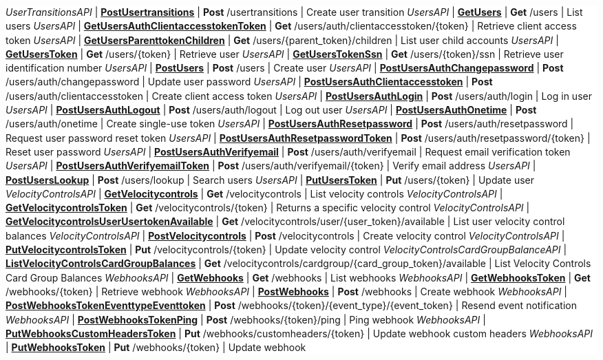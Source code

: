 *UserTransitionsAPI* | [**PostUsertransitions**](docs/UserTransitionsAPI.md#postusertransitions) | **Post** /usertransitions | Create user transition
*UsersAPI* | [**GetUsers**](docs/UsersAPI.md#getusers) | **Get** /users | List users
*UsersAPI* | [**GetUsersAuthClientaccesstokenToken**](docs/UsersAPI.md#getusersauthclientaccesstokentoken) | **Get** /users/auth/clientaccesstoken/{token} | Retrieve client access token
*UsersAPI* | [**GetUsersParenttokenChildren**](docs/UsersAPI.md#getusersparenttokenchildren) | **Get** /users/{parent_token}/children | List user child accounts
*UsersAPI* | [**GetUsersToken**](docs/UsersAPI.md#getuserstoken) | **Get** /users/{token} | Retrieve user
*UsersAPI* | [**GetUsersTokenSsn**](docs/UsersAPI.md#getuserstokenssn) | **Get** /users/{token}/ssn | Retrieve user identification number
*UsersAPI* | [**PostUsers**](docs/UsersAPI.md#postusers) | **Post** /users | Create user
*UsersAPI* | [**PostUsersAuthChangepassword**](docs/UsersAPI.md#postusersauthchangepassword) | **Post** /users/auth/changepassword | Update user password
*UsersAPI* | [**PostUsersAuthClientaccesstoken**](docs/UsersAPI.md#postusersauthclientaccesstoken) | **Post** /users/auth/clientaccesstoken | Create client access token
*UsersAPI* | [**PostUsersAuthLogin**](docs/UsersAPI.md#postusersauthlogin) | **Post** /users/auth/login | Log in user
*UsersAPI* | [**PostUsersAuthLogout**](docs/UsersAPI.md#postusersauthlogout) | **Post** /users/auth/logout | Log out user
*UsersAPI* | [**PostUsersAuthOnetime**](docs/UsersAPI.md#postusersauthonetime) | **Post** /users/auth/onetime | Create single-use token
*UsersAPI* | [**PostUsersAuthResetpassword**](docs/UsersAPI.md#postusersauthresetpassword) | **Post** /users/auth/resetpassword | Request user password reset token
*UsersAPI* | [**PostUsersAuthResetpasswordToken**](docs/UsersAPI.md#postusersauthresetpasswordtoken) | **Post** /users/auth/resetpassword/{token} | Reset user password
*UsersAPI* | [**PostUsersAuthVerifyemail**](docs/UsersAPI.md#postusersauthverifyemail) | **Post** /users/auth/verifyemail | Request email verification token
*UsersAPI* | [**PostUsersAuthVerifyemailToken**](docs/UsersAPI.md#postusersauthverifyemailtoken) | **Post** /users/auth/verifyemail/{token} | Verify email address
*UsersAPI* | [**PostUsersLookup**](docs/UsersAPI.md#postuserslookup) | **Post** /users/lookup | Search users
*UsersAPI* | [**PutUsersToken**](docs/UsersAPI.md#putuserstoken) | **Put** /users/{token} | Update user
*VelocityControlsAPI* | [**GetVelocitycontrols**](docs/VelocityControlsAPI.md#getvelocitycontrols) | **Get** /velocitycontrols | List velocity controls
*VelocityControlsAPI* | [**GetVelocitycontrolsToken**](docs/VelocityControlsAPI.md#getvelocitycontrolstoken) | **Get** /velocitycontrols/{token} | Returns a specific velocity control
*VelocityControlsAPI* | [**GetVelocitycontrolsUserUsertokenAvailable**](docs/VelocityControlsAPI.md#getvelocitycontrolsuserusertokenavailable) | **Get** /velocitycontrols/user/{user_token}/available | List user velocity control balances
*VelocityControlsAPI* | [**PostVelocitycontrols**](docs/VelocityControlsAPI.md#postvelocitycontrols) | **Post** /velocitycontrols | Create velocity control
*VelocityControlsAPI* | [**PutVelocitycontrolsToken**](docs/VelocityControlsAPI.md#putvelocitycontrolstoken) | **Put** /velocitycontrols/{token} | Update velocity control
*VelocityControlsCardGroupBalanceAPI* | [**ListVelocityControlsCardGroupBalances**](docs/VelocityControlsCardGroupBalanceAPI.md#listvelocitycontrolscardgroupbalances) | **Get** /velocitycontrols/cardgroup/{card_group_token}/available | List Velocity Controls Card Group Balances
*WebhooksAPI* | [**GetWebhooks**](docs/WebhooksAPI.md#getwebhooks) | **Get** /webhooks | List webhooks
*WebhooksAPI* | [**GetWebhooksToken**](docs/WebhooksAPI.md#getwebhookstoken) | **Get** /webhooks/{token} | Retrieve webhook
*WebhooksAPI* | [**PostWebhooks**](docs/WebhooksAPI.md#postwebhooks) | **Post** /webhooks | Create webhook
*WebhooksAPI* | [**PostWebhooksTokenEventtypeEventtoken**](docs/WebhooksAPI.md#postwebhookstokeneventtypeeventtoken) | **Post** /webhooks/{token}/{event_type}/{event_token} | Resend event notification
*WebhooksAPI* | [**PostWebhooksTokenPing**](docs/WebhooksAPI.md#postwebhookstokenping) | **Post** /webhooks/{token}/ping | Ping webhook
*WebhooksAPI* | [**PutWebhooksCustomHeadersToken**](docs/WebhooksAPI.md#putwebhookscustomheaderstoken) | **Put** /webhooks/customheaders/{token} | Update webhook custom headers
*WebhooksAPI* | [**PutWebhooksToken**](docs/WebhooksAPI.md#putwebhookstoken) | **Put** /webhooks/{token} | Update webhook
